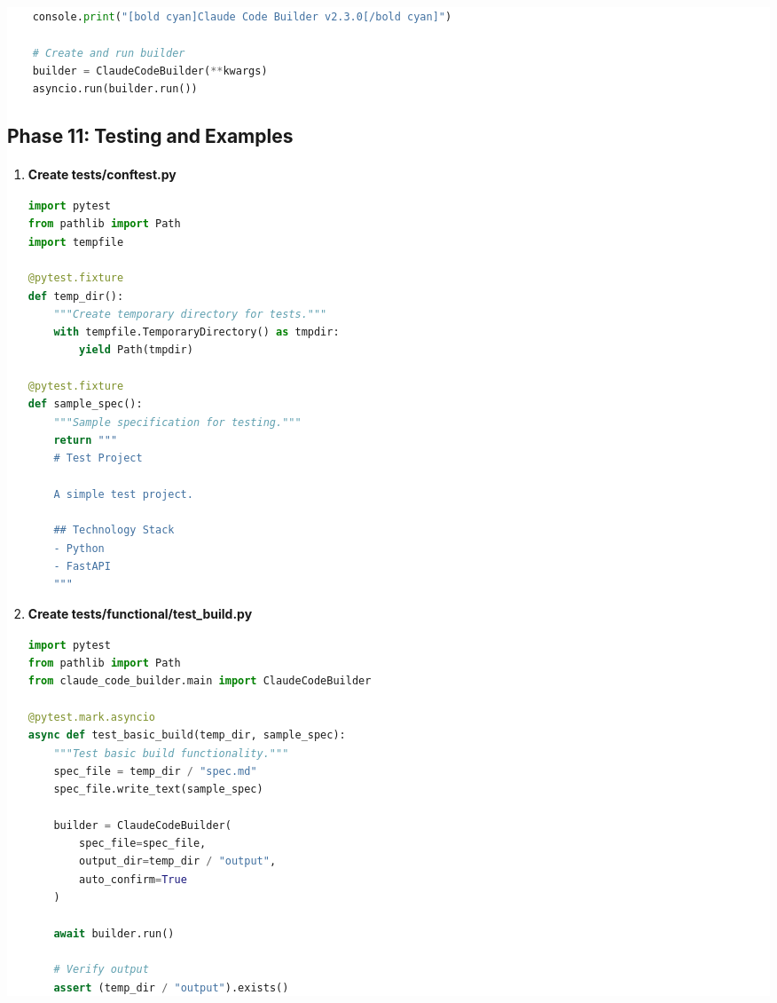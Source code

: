    ```python
       console.print("[bold cyan]Claude Code Builder v2.3.0[/bold cyan]")
       
       # Create and run builder
       builder = ClaudeCodeBuilder(**kwargs)
       asyncio.run(builder.run())
   ```

## Phase 11: Testing and Examples

1. **Create tests/conftest.py**
   ```python
   import pytest
   from pathlib import Path
   import tempfile
   
   @pytest.fixture
   def temp_dir():
       """Create temporary directory for tests."""
       with tempfile.TemporaryDirectory() as tmpdir:
           yield Path(tmpdir)
   
   @pytest.fixture
   def sample_spec():
       """Sample specification for testing."""
       return """
       # Test Project
       
       A simple test project.
       
       ## Technology Stack
       - Python
       - FastAPI
       """
   ```

2. **Create tests/functional/test_build.py**
   ```python
   import pytest
   from pathlib import Path
   from claude_code_builder.main import ClaudeCodeBuilder
   
   @pytest.mark.asyncio
   async def test_basic_build(temp_dir, sample_spec):
       """Test basic build functionality."""
       spec_file = temp_dir / "spec.md"
       spec_file.write_text(sample_spec)
       
       builder = ClaudeCodeBuilder(
           spec_file=spec_file,
           output_dir=temp_dir / "output",
           auto_confirm=True
       )
       
       await builder.run()
       
       # Verify output
       assert (temp_dir / "output").exists()
   ```
